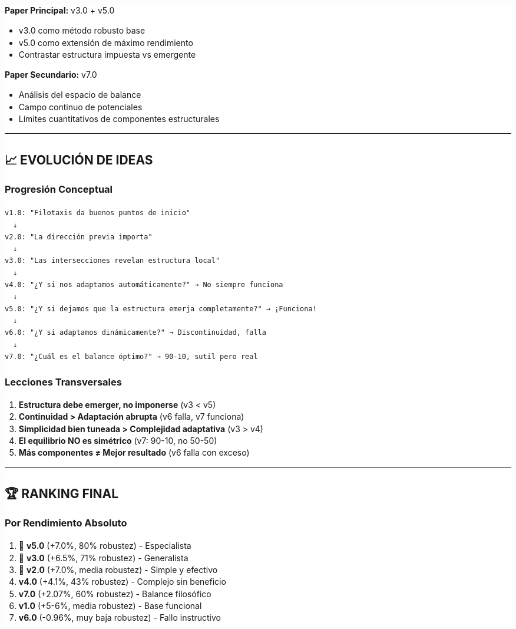 **Paper Principal:** v3.0 + v5.0
- v3.0 como método robusto base
- v5.0 como extensión de máximo rendimiento
- Contrastar estructura impuesta vs emergente

**Paper Secundario:** v7.0
- Análisis del espacio de balance
- Campo continuo de potenciales
- Límites cuantitativos de componentes estructurales

---

## 📈 EVOLUCIÓN DE IDEAS

### Progresión Conceptual

```
v1.0: "Filotaxis da buenos puntos de inicio"
  ↓
v2.0: "La dirección previa importa"
  ↓
v3.0: "Las intersecciones revelan estructura local"
  ↓
v4.0: "¿Y si nos adaptamos automáticamente?" → No siempre funciona
  ↓
v5.0: "¿Y si dejamos que la estructura emerja completamente?" → ¡Funciona!
  ↓
v6.0: "¿Y si adaptamos dinámicamente?" → Discontinuidad, falla
  ↓
v7.0: "¿Cuál es el balance óptimo?" → 90-10, sutil pero real
```

### Lecciones Transversales

1. **Estructura debe emerger, no imponerse** (v3 < v5)
2. **Continuidad > Adaptación abrupta** (v6 falla, v7 funciona)
3. **Simplicidad bien tuneada > Complejidad adaptativa** (v3 > v4)
4. **El equilibrio NO es simétrico** (v7: 90-10, no 50-50)
5. **Más componentes ≠ Mejor resultado** (v6 falla con exceso)

---

## 🏆 RANKING FINAL

### Por Rendimiento Absoluto
1. 🥇 **v5.0** (+7.0%, 80% robustez) - Especialista
2. 🥈 **v3.0** (+6.5%, 71% robustez) - Generalista
3. 🥉 **v2.0** (+7.0%, media robustez) - Simple y efectivo
4. **v4.0** (+4.1%, 43% robustez) - Complejo sin beneficio
5. **v7.0** (+2.07%, 60% robustez) - Balance filosófico
6. **v1.0** (+5-6%, media robustez) - Base funcional
7. **v6.0** (-0.96%, muy baja robustez) - Fallo instructivo
